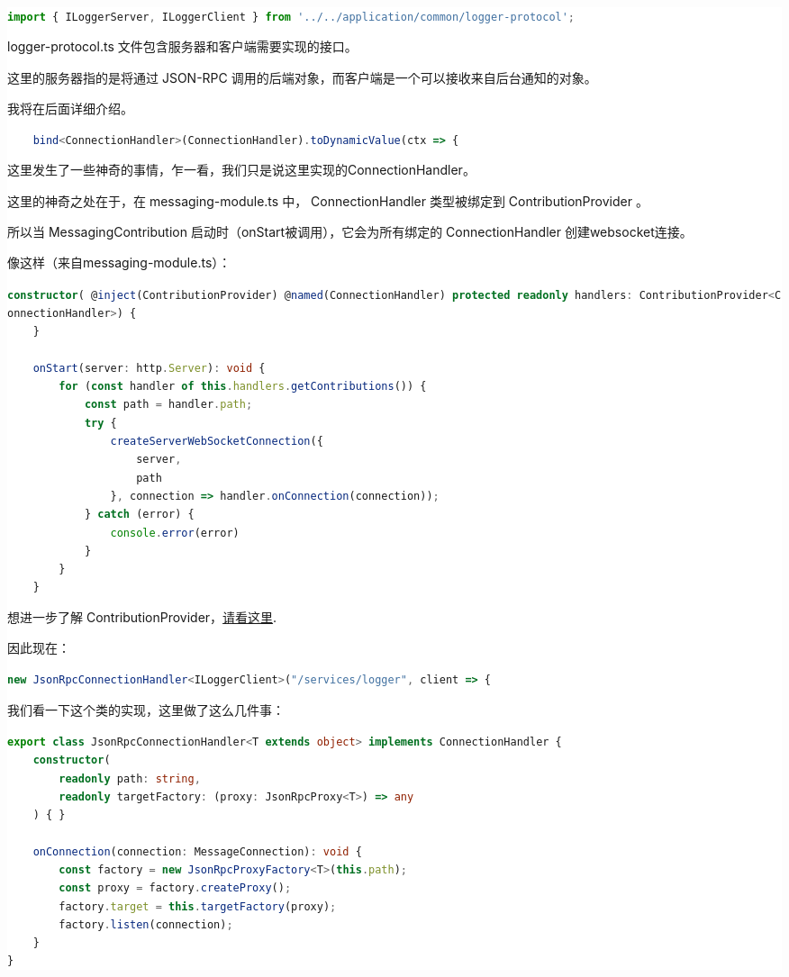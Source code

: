 ``` typescript
import { ILoggerServer, ILoggerClient } from '../../application/common/logger-protocol';
```

logger-protocol.ts 文件包含服务器和客户端需要实现的接口。

这里的服务器指的是将通过 JSON-RPC 调用的后端对象，而客户端是一个可以接收来自后台通知的对象。

我将在后面详细介绍。

``` typescript
    bind<ConnectionHandler>(ConnectionHandler).toDynamicValue(ctx => {
```

这里发生了一些神奇的事情，乍一看，我们只是说这里实现的ConnectionHandler。

这里的神奇之处在于，在 messaging-module.ts 中， ConnectionHandler 类型被绑定到 ContributionProvider 。

所以当 MessagingContribution 启动时（onStart被调用），它会为所有绑定的 ConnectionHandler 创建websocket连接。

像这样（来自messaging-module.ts）：

``` typescript
constructor( @inject(ContributionProvider) @named(ConnectionHandler) protected readonly handlers: ContributionProvider<ConnectionHandler>) {
    }

    onStart(server: http.Server): void {
        for (const handler of this.handlers.getContributions()) {
            const path = handler.path;
            try {
                createServerWebSocketConnection({
                    server,
                    path
                }, connection => handler.onConnection(connection));
            } catch (error) {
                console.error(error)
            }
        }
    }
```

想进一步了解 ContributionProvider，[请看这里](Services_and_Contributions#contribution-providers).

因此现在：

``` typescript
new JsonRpcConnectionHandler<ILoggerClient>("/services/logger", client => {
```

我们看一下这个类的实现，这里做了这么几件事：

``` typescript
export class JsonRpcConnectionHandler<T extends object> implements ConnectionHandler {
    constructor(
        readonly path: string,
        readonly targetFactory: (proxy: JsonRpcProxy<T>) => any
    ) { }

    onConnection(connection: MessageConnection): void {
        const factory = new JsonRpcProxyFactory<T>(this.path);
        const proxy = factory.createProxy();
        factory.target = this.targetFactory(proxy);
        factory.listen(connection);
    }
}
```
